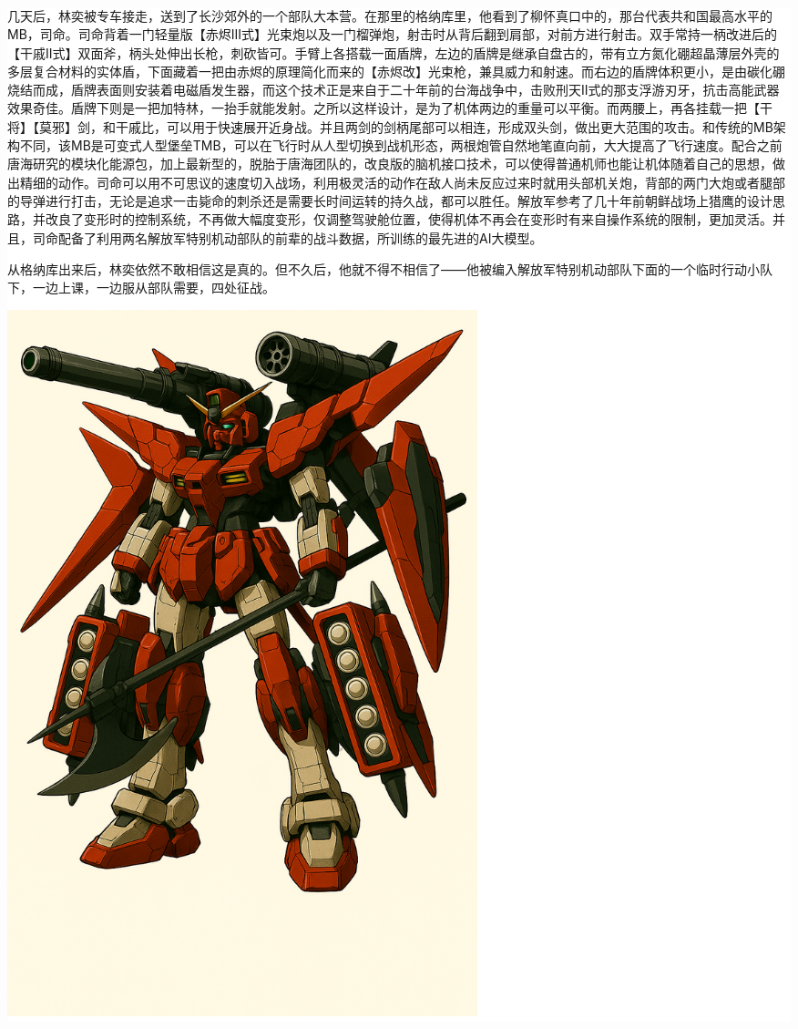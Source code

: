 几天后，林奕被专车接走，送到了长沙郊外的一个部队大本营。在那里的格纳库里，他看到了柳怀真口中的，那台代表共和国最高水平的MB，司命。司命背着一门轻量版【赤烬III式】光束炮以及一门榴弹炮，射击时从背后翻到肩部，对前方进行射击。双手常持一柄改进后的【干戚II式】双面斧，柄头处伸出长枪，刺砍皆可。手臂上各搭载一面盾牌，左边的盾牌是继承自盘古的，带有立方氮化硼超晶薄层外壳的多层复合材料的实体盾，下面藏着一把由赤烬的原理简化而来的【赤烬改】光束枪，兼具威力和射速。而右边的盾牌体积更小，是由碳化硼烧结而成，盾牌表面则安装着电磁盾发生器，而这个技术正是来自于二十年前的台海战争中，击败刑天II式的那支浮游刃牙，抗击高能武器效果奇佳。盾牌下则是一把加特林，一抬手就能发射。之所以这样设计，是为了机体两边的重量可以平衡。而两腰上，再各挂载一把【干将】【莫邪】剑，和干戚比，可以用于快速展开近身战。并且两剑的剑柄尾部可以相连，形成双头剑，做出更大范围的攻击。和传统的MB架构不同，该MB是可变式人型堡垒TMB，可以在飞行时从人型切换到战机形态，两根炮管自然地笔直向前，大大提高了飞行速度。配合之前唐海研究的模块化能源包，加上最新型的，脱胎于唐海团队的，改良版的脑机接口技术，可以使得普通机师也能让机体随着自己的思想，做出精细的动作。司命可以用不可思议的速度切入战场，利用极灵活的动作在敌人尚未反应过来时就用头部机关炮，背部的两门大炮或者腿部的导弹进行打击，无论是追求一击毙命的刺杀还是需要长时间运转的持久战，都可以胜任。解放军参考了几十年前朝鲜战场上猎鹰的设计思路，并改良了变形时的控制系统，不再做大幅度变形，仅调整驾驶舱位置，使得机体不再会在变形时有来自操作系统的限制，更加灵活。并且，司命配备了利用两名解放军特别机动部队的前辈的战斗数据，所训练的最先进的AI大模型。

从格纳库出来后，林奕依然不敢相信这是真的。但不久后，他就不得不相信了——他被编入解放军特别机动部队下面的一个临时行动小队下，一边上课，一边服从部队需要，四处征战。

<img src="./illustrations/1.png" width="60%">
